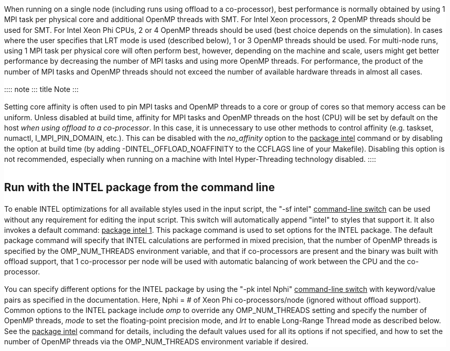 When running on a single node (including runs using offload to a
co-processor), best performance is normally obtained by using 1 MPI task
per physical core and additional OpenMP threads with SMT. For Intel Xeon
processors, 2 OpenMP threads should be used for SMT. For Intel Xeon Phi
CPUs, 2 or 4 OpenMP threads should be used (best choice depends on the
simulation). In cases where the user specifies that LRT mode is used
(described below), 1 or 3 OpenMP threads should be used. For multi-node
runs, using 1 MPI task per physical core will often perform best,
however, depending on the machine and scale, users might get better
performance by decreasing the number of MPI tasks and using more OpenMP
threads. For performance, the product of the number of MPI tasks and
OpenMP threads should not exceed the number of available hardware
threads in almost all cases.

:::: note
::: title
Note
:::

Setting core affinity is often used to pin MPI tasks and OpenMP threads
to a core or group of cores so that memory access can be uniform. Unless
disabled at build time, affinity for MPI tasks and OpenMP threads on the
host (CPU) will be set by default on the host *when using offload to a
co-processor*. In this case, it is unnecessary to use other methods to
control affinity (e.g. taskset, numactl, I_MPI_PIN_DOMAIN, etc.). This
can be disabled with the *no_affinity* option to the [package
intel](package) command or by disabling the option at build time (by
adding -DINTEL_OFFLOAD_NOAFFINITY to the CCFLAGS line of your Makefile).
Disabling this option is not recommended, especially when running on a
machine with Intel Hyper-Threading technology disabled.
::::

## Run with the INTEL package from the command line

To enable INTEL optimizations for all available styles used in the input
script, the \"-sf intel\" [command-line switch](Run_options) can be used
without any requirement for editing the input script. This switch will
automatically append \"intel\" to styles that support it. It also
invokes a default command: [package intel 1](package). This package
command is used to set options for the INTEL package. The default
package command will specify that INTEL calculations are performed in
mixed precision, that the number of OpenMP threads is specified by the
OMP_NUM_THREADS environment variable, and that if co-processors are
present and the binary was built with offload support, that 1
co-processor per node will be used with automatic balancing of work
between the CPU and the co-processor.

You can specify different options for the INTEL package by using the
\"-pk intel Nphi\" [command-line switch](Run_options) with keyword/value
pairs as specified in the documentation. Here, Nphi = \# of Xeon Phi
co-processors/node (ignored without offload support). Common options to
the INTEL package include *omp* to override any OMP_NUM_THREADS setting
and specify the number of OpenMP threads, *mode* to set the
floating-point precision mode, and *lrt* to enable Long-Range Thread
mode as described below. See the [package intel](package) command for
details, including the default values used for all its options if not
specified, and how to set the number of OpenMP threads via the
OMP_NUM_THREADS environment variable if desired.
